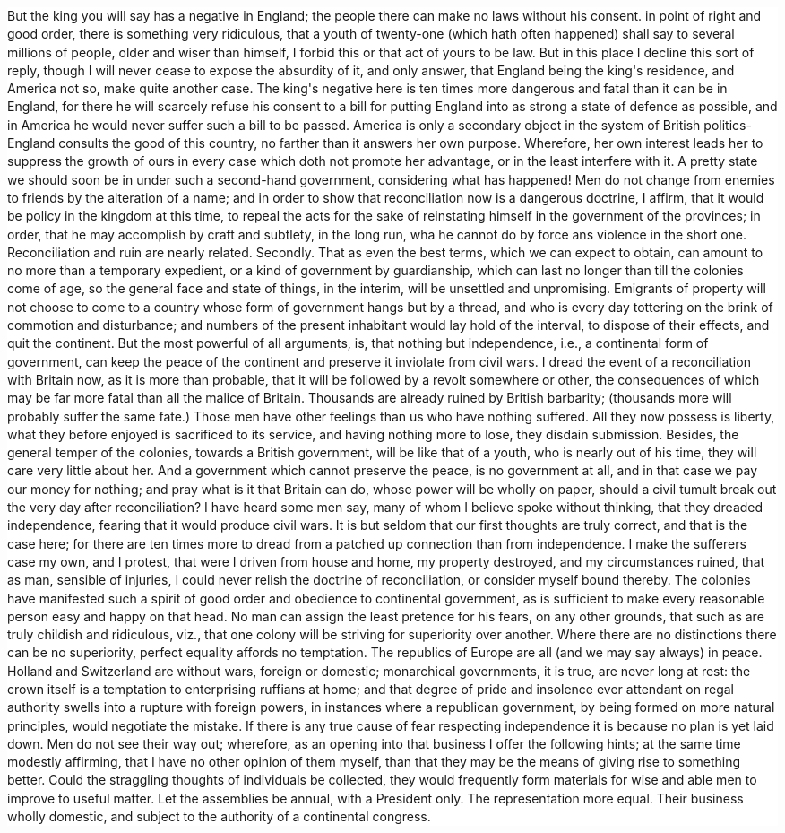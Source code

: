 But the king you will say has a negative in England; the people there can make no laws without his consent. in point of right and good order, there is something very ridiculous, that a youth of twenty-one (which hath often happened) shall say to several millions of people, older and wiser than himself, I forbid this or that act of yours to be law. But in this place I decline this sort of reply, though I will never cease to expose the absurdity of it, and only answer, that England being the king's residence, and America not so, make quite another case. The king's negative here is ten times more dangerous and fatal than it can be in England, for there he will scarcely refuse his consent to a bill for putting England into as strong a state of defence as possible, and in America he would never suffer such a bill to be passed.
America is only a secondary object in the system of British politics- England consults the good of this country, no farther than it answers her own purpose. Wherefore, her own interest leads her to suppress the growth of ours in every case which doth not promote her advantage, or in the least interfere with it. A pretty state we should soon be in under such a second-hand government, considering what has happened! Men do not change from enemies to friends by the alteration of a name; and in order to show that reconciliation now is a dangerous doctrine, I affirm, that it would be policy in the kingdom at this time, to repeal the acts for the sake of reinstating himself in the government of the provinces; in order, that he may accomplish by craft and subtlety, in the long run, wha he cannot do by force ans violence in the short one. Reconciliation and ruin are nearly related.
Secondly. That as even the best terms, which we can expect to obtain, can amount to no more than a temporary expedient, or a kind of government by guardianship, which can last no longer than till the colonies come of age, so the general face and state of things, in the interim, will be unsettled and unpromising. Emigrants of property will not choose to come to a country whose form of government hangs but by a thread, and who is every day tottering on the brink of commotion and disturbance; and numbers of the present inhabitant would lay hold of the interval, to dispose of their effects, and quit the continent.
But the most powerful of all arguments, is, that nothing but independence, i.e., a continental form of government, can keep the peace of the continent and preserve it inviolate from civil wars. I dread the event of a reconciliation with Britain now, as it is more than probable, that it will be followed by a revolt somewhere or other, the consequences of which may be far more fatal than all the malice of Britain.
Thousands are already ruined by British barbarity; (thousands more will probably suffer the same fate.) Those men have other feelings than us who have nothing suffered. All they now possess is liberty, what they before enjoyed is sacrificed to its service, and having nothing more to lose, they disdain submission. Besides, the general temper of the colonies, towards a British government, will be like that of a youth, who is nearly out of his time, they will care very little about her. And a government which cannot preserve the peace, is no government at all, and in that case we pay our money for nothing; and pray what is it that Britain can do, whose power will be wholly on paper, should a civil tumult break out the very day after reconciliation? I have heard some men say, many of whom I believe spoke without thinking, that they dreaded independence, fearing that it would produce civil wars. It is but seldom that our first thoughts are truly correct, and that is the case here; for there are ten times more to dread from a patched up connection than from independence. I make the sufferers case my own, and I protest, that were I driven from house and home, my property destroyed, and my circumstances ruined, that as man, sensible of injuries, I could never relish the doctrine of reconciliation, or consider myself bound thereby.
The colonies have manifested such a spirit of good order and obedience to continental government, as is sufficient to make every reasonable person easy and happy on that head. No man can assign the least pretence for his fears, on any other grounds, that such as are truly childish and ridiculous, viz., that one colony will be striving for superiority over another.
Where there are no distinctions there can be no superiority, perfect equality affords no temptation. The republics of Europe are all (and we may say always) in peace. Holland and Switzerland are without wars, foreign or domestic; monarchical governments, it is true, are never long at rest: the crown itself is a temptation to enterprising ruffians at home; and that degree of pride and insolence ever attendant on regal authority swells into a rupture with foreign powers, in instances where a republican government, by being formed on more natural principles, would negotiate the mistake.
If there is any true cause of fear respecting independence it is because no plan is yet laid down. Men do not see their way out; wherefore, as an opening into that business I offer the following hints; at the same time modestly affirming, that I have no other opinion of them myself, than that they may be the means of giving rise to something better. Could the straggling thoughts of individuals be collected, they would frequently form materials for wise and able men to improve to useful matter.
Let the assemblies be annual, with a President only. The representation more equal. Their business wholly domestic, and subject to the authority of a continental congress.